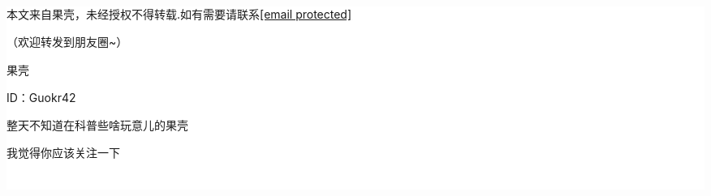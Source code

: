 <p>本文来自果壳，未经授权不得转载.如有需要请联系<a href="/cdn-cgi/l/email-protection" class="__cf_email__" data-cfemail="74071a073413011b1f065a171b19">[email&#160;protected]</a></p>
<p>（欢迎转发到朋友圈~）</p>
<p>果壳</p>
<p>ID：Guokr42</p>
<p>整天不知道在科普些啥玩意儿的果壳</p>
<p>我觉得你应该关注一下</p>
<p>&nbsp;</p>